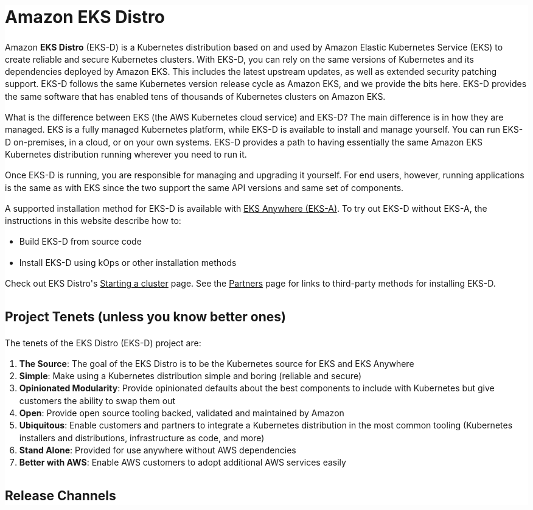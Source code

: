 # Amazon EKS Distro

Amazon **EKS Distro** (EKS-D) is a Kubernetes distribution based on and used by
Amazon Elastic Kubernetes Service (EKS) to create reliable and secure Kubernetes
clusters. With EKS-D, you can rely on the same versions of Kubernetes and its
dependencies deployed by Amazon EKS. This includes the latest upstream updates,
as well as extended security patching support. EKS-D follows the same Kubernetes
version release cycle as Amazon EKS, and we provide the bits here. EKS-D
provides the same software that has enabled tens of thousands of Kubernetes
clusters on Amazon EKS.

What is the difference between EKS (the AWS Kubernetes cloud service) and EKS-D?
The main difference is in how they are managed. EKS is a fully managed
Kubernetes platform, while EKS-D is available to install and manage yourself.
You can run EKS-D on-premises, in a cloud, or on your own systems. EKS-D
provides a path to having essentially the same Amazon EKS Kubernetes distribution
running wherever you need to run it.

Once EKS-D is running, you are responsible for managing and
upgrading it yourself. For end users, however, running applications is the
same as with EKS since the two support the same API versions and
same set of components.

A supported installation method for EKS-D is available with [EKS 
Anywhere (EKS-A)][eks-a]. To try out EKS-D without EKS-A, the instructions in 
this website describe how to:

[eks-a]: https://anywhere.eks.amazonaws.com/

* Build EKS-D from source code

* Install EKS-D using kOps or other installation methods

Check out EKS Distro's [Starting a cluster](users/index.md) page. 
See the [Partners](users/install/partners.md) page for links to third-party methods for
installing EKS-D.

## Project Tenets (unless you know better ones)

The tenets of the EKS Distro (EKS-D) project are:

1. **The Source**: The goal of the EKS Distro is to be the Kubernetes source for EKS and EKS Anywhere
2. **Simple**: Make using a Kubernetes distribution simple and boring (reliable and secure)
3. **Opinionated Modularity**: Provide opinionated defaults about the best components to include with Kubernetes but give customers the ability to swap them out
4. **Open**: Provide open source tooling backed, validated and maintained by Amazon
5. **Ubiquitous**: Enable customers and partners to integrate a Kubernetes distribution in the most common tooling (Kubernetes installers and distributions, infrastructure as code, and more)
6. **Stand Alone**: Provided for use anywhere without AWS dependencies
7. **Better with AWS**: Enable AWS customers to adopt additional AWS services easily

## Release Channels
